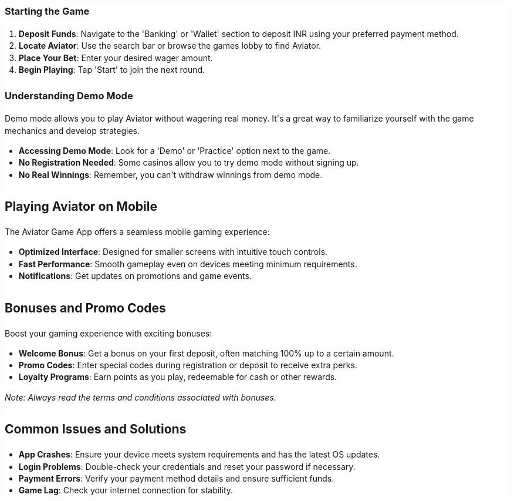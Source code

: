 ### Starting the Game

1.  **Deposit Funds**: Navigate to the \'Banking\' or \'Wallet\' section
    to deposit INR using your preferred payment method.
2.  **Locate Aviator**: Use the search bar or browse the games lobby to
    find Aviator.
3.  **Place Your Bet**: Enter your desired wager amount.
4.  **Begin Playing**: Tap \'Start\' to join the next round.

### Understanding Demo Mode

Demo mode allows you to play Aviator without wagering real money. It\'s
a great way to familiarize yourself with the game mechanics and develop
strategies.

-   **Accessing Demo Mode**: Look for a \'Demo\' or \'Practice\' option
    next to the game.
-   **No Registration Needed**: Some casinos allow you to try demo mode
    without signing up.
-   **No Real Winnings**: Remember, you can\'t withdraw winnings from
    demo mode.

## Playing Aviator on Mobile

The Aviator Game App offers a seamless mobile gaming experience:

-   **Optimized Interface**: Designed for smaller screens with intuitive
    touch controls.
-   **Fast Performance**: Smooth gameplay even on devices meeting
    minimum requirements.
-   **Notifications**: Get updates on promotions and game events.

## Bonuses and Promo Codes

Boost your gaming experience with exciting bonuses:

-   **Welcome Bonus**: Get a bonus on your first deposit, often matching
    100% up to a certain amount.
-   **Promo Codes**: Enter special codes during registration or deposit
    to receive extra perks.
-   **Loyalty Programs**: Earn points as you play, redeemable for cash
    or other rewards.

*Note: Always read the terms and conditions associated with bonuses.*

## Common Issues and Solutions

-   **App Crashes**: Ensure your device meets system requirements and
    has the latest OS updates.
-   **Login Problems**: Double-check your credentials and reset your
    password if necessary.
-   **Payment Errors**: Verify your payment method details and ensure
    sufficient funds.
-   **Game Lag**: Check your internet connection for stability.
